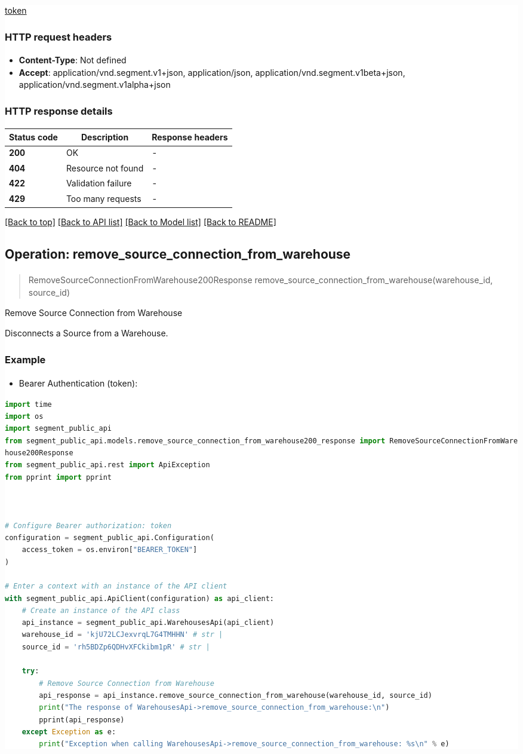 [token](../README.md#token)

### HTTP request headers

 - **Content-Type**: Not defined
 - **Accept**: application/vnd.segment.v1+json, application/json, application/vnd.segment.v1beta+json, application/vnd.segment.v1alpha+json

### HTTP response details
| Status code | Description | Response headers |
|-------------|-------------|------------------|
**200** | OK |  -  |
**404** | Resource not found |  -  |
**422** | Validation failure |  -  |
**429** | Too many requests |  -  |

[[Back to top]](#) [[Back to API list]](../README.md#documentation-for-api-endpoints) [[Back to Model list]](../README.md#documentation-for-models) [[Back to README]](../README.md)


## Operation: remove_source_connection_from_warehouse

> RemoveSourceConnectionFromWarehouse200Response remove_source_connection_from_warehouse(warehouse_id, source_id)

Remove Source Connection from Warehouse

Disconnects a Source from a Warehouse.

### Example

* Bearer Authentication (token):
```python
import time
import os
import segment_public_api
from segment_public_api.models.remove_source_connection_from_warehouse200_response import RemoveSourceConnectionFromWarehouse200Response
from segment_public_api.rest import ApiException
from pprint import pprint



# Configure Bearer authorization: token
configuration = segment_public_api.Configuration(
    access_token = os.environ["BEARER_TOKEN"]
)

# Enter a context with an instance of the API client
with segment_public_api.ApiClient(configuration) as api_client:
    # Create an instance of the API class
    api_instance = segment_public_api.WarehousesApi(api_client)
    warehouse_id = 'kjU72LCJexvrqL7G4TMHHN' # str | 
    source_id = 'rh5BDZp6QDHvXFCkibm1pR' # str | 

    try:
        # Remove Source Connection from Warehouse
        api_response = api_instance.remove_source_connection_from_warehouse(warehouse_id, source_id)
        print("The response of WarehousesApi->remove_source_connection_from_warehouse:\n")
        pprint(api_response)
    except Exception as e:
        print("Exception when calling WarehousesApi->remove_source_connection_from_warehouse: %s\n" % e)
```
